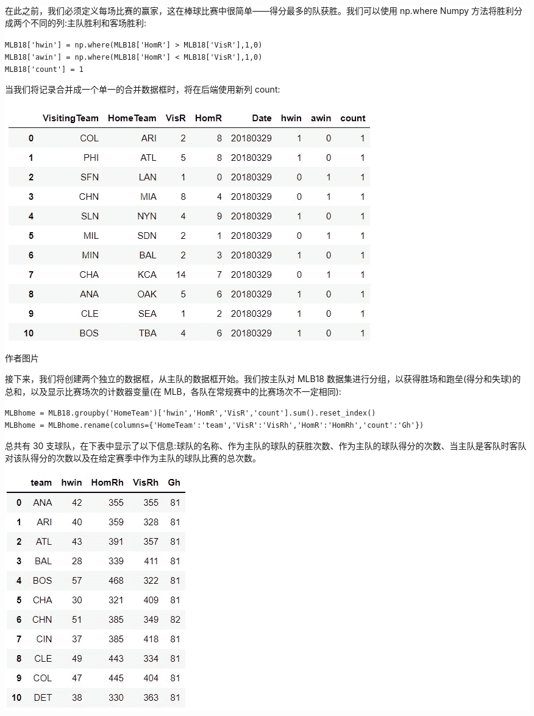 在此之前，我们必须定义每场比赛的赢家，这在棒球比赛中很简单——得分最多的队获胜。我们可以使用 np.where Numpy 方法将胜利分成两个不同的列:主队胜利和客场胜利:

```
MLB18['hwin'] = np.where(MLB18['HomR'] > MLB18['VisR'],1,0)
MLB18['awin'] = np.where(MLB18['HomR'] < MLB18['VisR'],1,0)
MLB18['count'] = 1
```

当我们将记录合并成一个单一的合并数据框时，将在后端使用新列 count:

![](img/ecf9b25d733d6d2043c69632e1ee0853.png)

作者图片

接下来，我们将创建两个独立的数据框，从主队的数据框开始。我们按主队对 MLB18 数据集进行分组，以获得胜场和跑垒(得分和失球)的总和，以及显示比赛场次的计数器变量(在 MLB，各队在常规赛中的比赛场次不一定相同):

```
MLBhome = MLB18.groupby('HomeTeam')['hwin','HomR','VisR','count'].sum().reset_index()
MLBhome = MLBhome.rename(columns={'HomeTeam':'team','VisR':'VisRh','HomR':'HomRh','count':'Gh'})
```

总共有 30 支球队，在下表中显示了以下信息:球队的名称、作为主队的球队的获胜次数、作为主队的球队得分的次数、当主队是客队时客队对该队得分的次数以及在给定赛季中作为主队的球队比赛的总次数。

![](img/2a2198d816ce7cd94812e5dda599452d.png)
